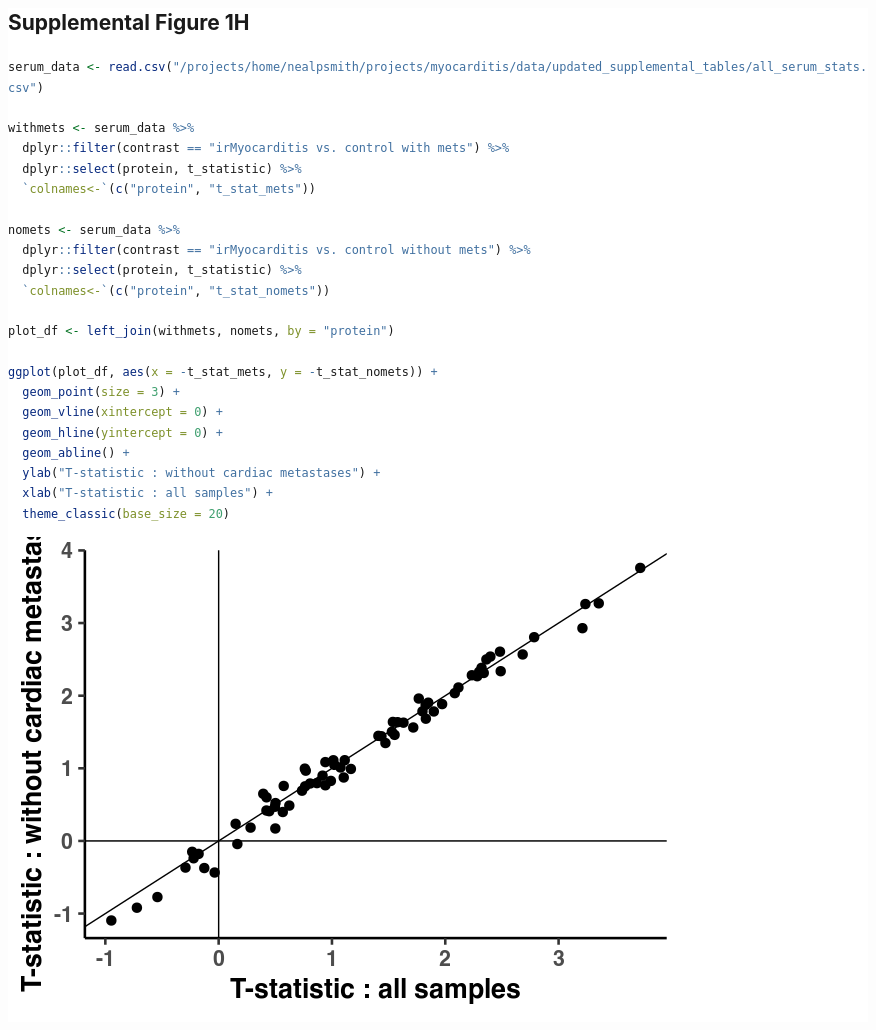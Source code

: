 ## Supplemental Figure 1H

``` r
serum_data <- read.csv("/projects/home/nealpsmith/projects/myocarditis/data/updated_supplemental_tables/all_serum_stats.csv")

withmets <- serum_data %>%
  dplyr::filter(contrast == "irMyocarditis vs. control with mets") %>%
  dplyr::select(protein, t_statistic) %>%
  `colnames<-`(c("protein", "t_stat_mets"))

nomets <- serum_data %>%
  dplyr::filter(contrast == "irMyocarditis vs. control without mets") %>%
  dplyr::select(protein, t_statistic) %>%
  `colnames<-`(c("protein", "t_stat_nomets"))

plot_df <- left_join(withmets, nomets, by = "protein")

ggplot(plot_df, aes(x = -t_stat_mets, y = -t_stat_nomets)) +
  geom_point(size = 3) +
  geom_vline(xintercept = 0) +
  geom_hline(yintercept = 0) +
  geom_abline() +
  ylab("T-statistic : without cardiac metastases") +
  xlab("T-statistic : all samples") +
  theme_classic(base_size = 20)
```

![](supplemental_figure_1_files/figure-gfm/supp_1h-1.png)
